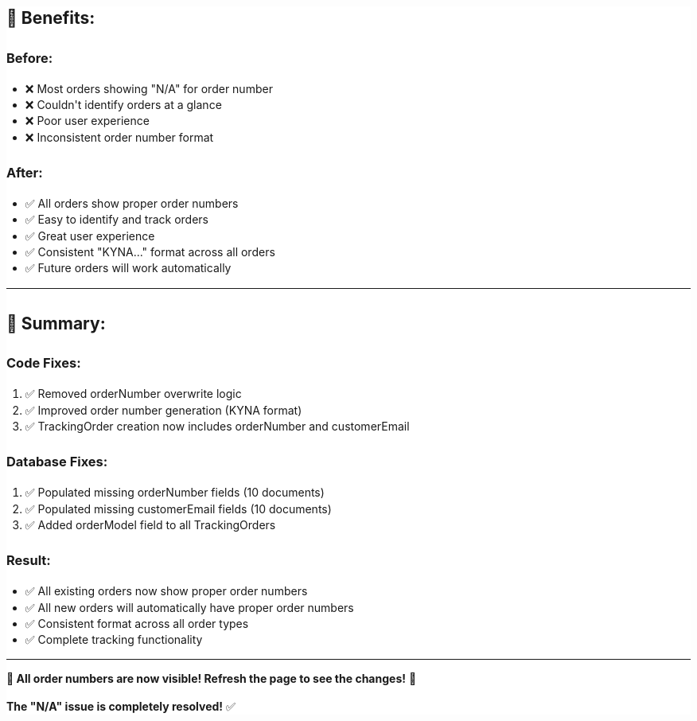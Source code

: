 
## 🎉 **Benefits:**

### **Before:**
- ❌ Most orders showing "N/A" for order number
- ❌ Couldn't identify orders at a glance
- ❌ Poor user experience
- ❌ Inconsistent order number format

### **After:**
- ✅ All orders show proper order numbers
- ✅ Easy to identify and track orders
- ✅ Great user experience
- ✅ Consistent "KYNA..." format across all orders
- ✅ Future orders will work automatically

---

## 📝 **Summary:**

### **Code Fixes:**
1. ✅ Removed orderNumber overwrite logic
2. ✅ Improved order number generation (KYNA format)
3. ✅ TrackingOrder creation now includes orderNumber and customerEmail

### **Database Fixes:**
1. ✅ Populated missing orderNumber fields (10 documents)
2. ✅ Populated missing customerEmail fields (10 documents)
3. ✅ Added orderModel field to all TrackingOrders

### **Result:**
- ✅ All existing orders now show proper order numbers
- ✅ All new orders will automatically have proper order numbers
- ✅ Consistent format across all order types
- ✅ Complete tracking functionality

---

**🎊 All order numbers are now visible! Refresh the page to see the changes!** 🚀

**The "N/A" issue is completely resolved!** ✅

